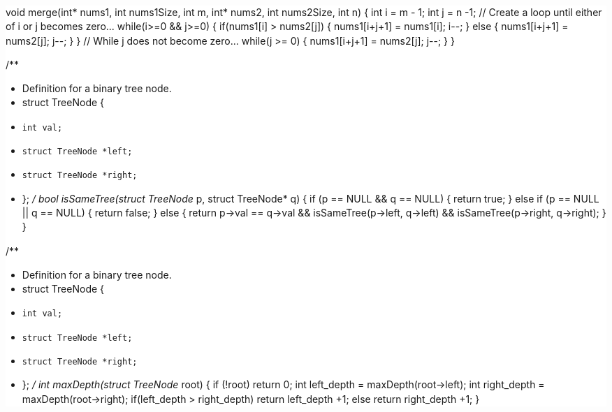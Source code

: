 void merge(int* nums1, int nums1Size, int m, int* nums2, int nums2Size, int n) {
    int i = m - 1;
    int j = n -1;
    // Create a loop until either of i or j becomes zero...
    while(i>=0 && j>=0) {
        if(nums1[i] > nums2[j]) {
            nums1[i+j+1] = nums1[i];
            i--;
        } else {
            nums1[i+j+1] = nums2[j];
            j--;
        }
    }
    // While j does not become zero...
    while(j >= 0) {
        nums1[i+j+1] = nums2[j];
        j--;
    }
}

/**
 * Definition for a binary tree node.
 * struct TreeNode {
 *     int val;
 *     struct TreeNode *left;
 *     struct TreeNode *right;
 * };
 */
bool isSameTree(struct TreeNode* p, struct TreeNode* q) {
    if (p == NULL && q == NULL) {
        return true;
    } else if (p == NULL || q == NULL) {
        return false;
    } else {
        return p->val == q->val && isSameTree(p->left, q->left) && isSameTree(p->right, q->right);
    }
}

/**
 * Definition for a binary tree node.
 * struct TreeNode {
 *     int val;
 *     struct TreeNode *left;
 *     struct TreeNode *right;
 * };
 */
int maxDepth(struct TreeNode* root) {
     if (!root)
        return 0;
    int left_depth = maxDepth(root->left);
    int right_depth = maxDepth(root->right);
    if(left_depth > right_depth)
        return left_depth +1;
    else
        return right_depth +1;
}
